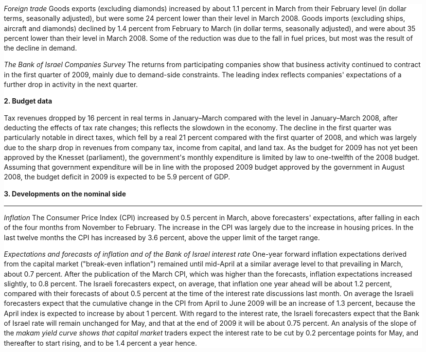 _Foreign trade_
Goods exports (excluding diamonds) increased by about 1.1 percent in March from
their February level (in dollar terms, seasonally adjusted), but were some 24 percent
lower than their level in March 2008.
Goods imports (excluding ships, aircraft and diamonds) declined by 1.4 percent
from February to March (in dollar terms, seasonally adjusted), and were about 35
percent lower than their level in March 2008. Some of the reduction was due to the
fall in fuel prices, but most was the result of the decline in demand.

_The Bank of Israel Companies Survey_
The returns from participating companies show that business activity continued to
contract in the first quarter of 2009, mainly due to demand-side constraints. The
leading index reflects companies' expectations of a further drop in activity in the next
quarter.

**2. Budget data**

Tax revenues dropped by 16 percent in real terms in January–March compared with
the level in January–March 2008, after deducting the effects of tax rate changes; this
reflects the slowdown in the economy. The decline in the first quarter was particularly
notable in direct taxes, which fell by a real 21 percent compared with the first quarter
of 2008, and which was largely due to the sharp drop in revenues from company tax,
income from capital, and land tax.
As the budget for 2009 has not yet been approved by the Knesset (parliament),
the government's monthly expenditure is limited by law to one-twelfth of the 2008
budget. Assuming that government expenditure will be in line with the proposed 2009
budget approved by the government in August 2008, the budget deficit in 2009 is
expected to be 5.9 percent of GDP.

**3. Developments on the nominal side**


-----

_Inflation_
The Consumer Price Index (CPI) increased by 0.5 percent in March, above
forecasters' expectations, after falling in each of the four months from November to
February. The increase in the CPI was largely due to the increase in housing prices.
In the last twelve months the CPI has increased by 3.6 percent, above the upper
limit of the target range.

_Expectations and forecasts of inflation and of the Bank of Israel interest rate_
One-year forward inflation expectations derived from the capital market ("break-even
inflation") remained until mid-April at a similar average level to that prevailing in
March, about 0.7 percent. After the publication of the March CPI, which was higher
than the forecasts, inflation expectations increased slightly, to 0.8 percent. The Israeli
forecasters expect, on average, that inflation one year ahead will be about 1.2 percent,
compared with their forecasts of about 0.5 percent at the time of the interest rate
discussions last month.
On average the Israeli forecasters expect that the cumulative change in the CPI
from April to June 2009 will be an increase of 1.3 percent, because the April index is
expected to increase by about 1 percent.
With regard to the interest rate, the Israeli forecasters expect that the Bank of
Israel rate will remain unchanged for May, and that at the end of 2009 it will be about
0.75 percent.
An analysis of the slope of the _makam yield curve shows that capital market_
traders expect the interest rate to be cut by 0.2 percentage points for May, and
thereafter to start rising, and to be 1.4 percent a year hence.
